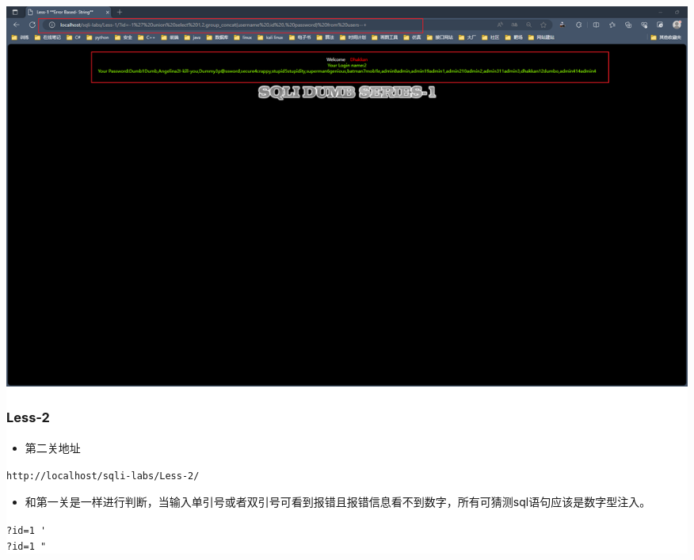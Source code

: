 ![Less-1_20](./img/Less-1_20.png)



### Less-2

+ 第二关地址

~~~ shell
http://localhost/sqli-labs/Less-2/
~~~



+ 和第一关是一样进行判断，当输入单引号或者双引号可看到报错且报错信息看不到数字，所有可猜测sql语句应该是数字型注入。

~~~ 
?id=1 '
?id=1 "
~~~
